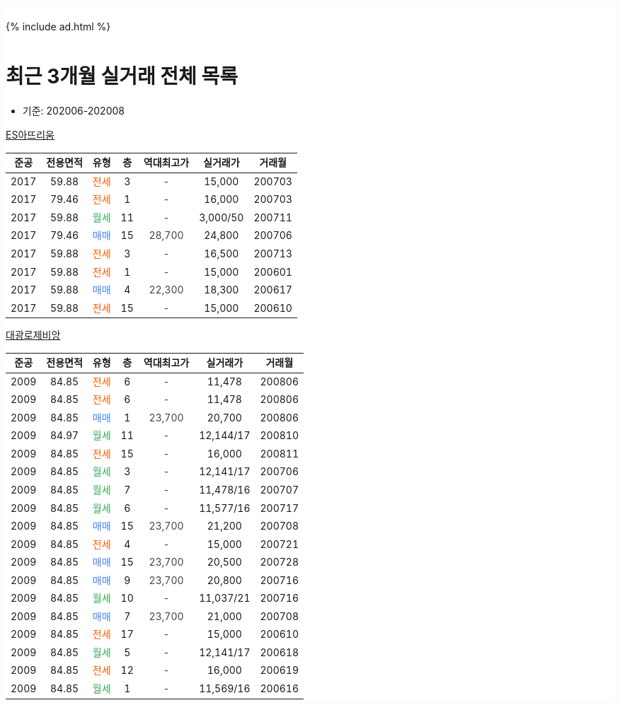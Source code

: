 
<br>
{% include ad.html %}
<br>

# 최근 3개월 실거래 전체 목록
* 기준: 202006-202008


[ES아뜨리움](https://search.naver.com/search.naver?query=%EA%B0%95%EC%9B%90%EB%8F%84+%EC%86%8D%EC%B4%88%EC%8B%9C+%EC%A1%B0%EC%96%91%EB%8F%99+ES%EC%95%84%EB%9C%A8%EB%A6%AC%EC%9B%80)

|준공|전용면적|유형|층|역대최고가|실거래가|거래월|
|:---:|:---:|:---:|:---:|:---:|:---:|:---:|
|2017|59.88|<span style="color:#ff5a00">전세</span>|3|<span style="color:#444444">-</span>|15,000|200703|
|2017|79.46|<span style="color:#ff5a00">전세</span>|1|<span style="color:#444444">-</span>|16,000|200703|
|2017|59.88|<span style="color:#34a853">월세</span>|11|<span style="color:#444444">-</span>|3,000/50|200711|
|2017|79.46|<span style="color:#4285f3">매매</span>|15|<span style="color:#444444">28,700</span>|24,800|200706|
|2017|59.88|<span style="color:#ff5a00">전세</span>|3|<span style="color:#444444">-</span>|16,500|200713|
|2017|59.88|<span style="color:#ff5a00">전세</span>|1|<span style="color:#444444">-</span>|15,000|200601|
|2017|59.88|<span style="color:#4285f3">매매</span>|4|<span style="color:#444444">22,300</span>|18,300|200617|
|2017|59.88|<span style="color:#ff5a00">전세</span>|15|<span style="color:#444444">-</span>|15,000|200610|

[대광로제비앙](https://search.naver.com/search.naver?query=%EA%B0%95%EC%9B%90%EB%8F%84+%EC%86%8D%EC%B4%88%EC%8B%9C+%EC%A1%B0%EC%96%91%EB%8F%99+%EB%8C%80%EA%B4%91%EB%A1%9C%EC%A0%9C%EB%B9%84%EC%95%99)

|준공|전용면적|유형|층|역대최고가|실거래가|거래월|
|:---:|:---:|:---:|:---:|:---:|:---:|:---:|
|2009|84.85|<span style="color:#ff5a00">전세</span>|6|<span style="color:#444444">-</span>|11,478|200806|
|2009|84.85|<span style="color:#ff5a00">전세</span>|6|<span style="color:#444444">-</span>|11,478|200806|
|2009|84.85|<span style="color:#4285f3">매매</span>|1|<span style="color:#444444">23,700</span>|20,700|200806|
|2009|84.97|<span style="color:#34a853">월세</span>|11|<span style="color:#444444">-</span>|12,144/17|200810|
|2009|84.85|<span style="color:#ff5a00">전세</span>|15|<span style="color:#444444">-</span>|16,000|200811|
|2009|84.85|<span style="color:#34a853">월세</span>|3|<span style="color:#444444">-</span>|12,141/17|200706|
|2009|84.85|<span style="color:#34a853">월세</span>|7|<span style="color:#444444">-</span>|11,478/16|200707|
|2009|84.85|<span style="color:#34a853">월세</span>|6|<span style="color:#444444">-</span>|11,577/16|200717|
|2009|84.85|<span style="color:#4285f3">매매</span>|15|<span style="color:#444444">23,700</span>|21,200|200708|
|2009|84.85|<span style="color:#ff5a00">전세</span>|4|<span style="color:#444444">-</span>|15,000|200721|
|2009|84.85|<span style="color:#4285f3">매매</span>|15|<span style="color:#444444">23,700</span>|20,500|200728|
|2009|84.85|<span style="color:#4285f3">매매</span>|9|<span style="color:#444444">23,700</span>|20,800|200716|
|2009|84.85|<span style="color:#34a853">월세</span>|10|<span style="color:#444444">-</span>|11,037/21|200716|
|2009|84.85|<span style="color:#4285f3">매매</span>|7|<span style="color:#444444">23,700</span>|21,000|200708|
|2009|84.85|<span style="color:#ff5a00">전세</span>|17|<span style="color:#444444">-</span>|15,000|200610|
|2009|84.85|<span style="color:#34a853">월세</span>|5|<span style="color:#444444">-</span>|12,141/17|200618|
|2009|84.85|<span style="color:#ff5a00">전세</span>|12|<span style="color:#444444">-</span>|16,000|200619|
|2009|84.85|<span style="color:#34a853">월세</span>|1|<span style="color:#444444">-</span>|11,569/16|200616|
